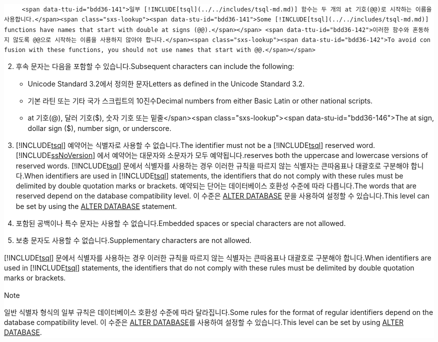          <span data-ttu-id="bdd36-141">일부 [!INCLUDE[tsql](../../includes/tsql-md.md)] 함수는 두 개의 at 기호(@@)로 시작하는 이름을 사용합니다.</span><span class="sxs-lookup"><span data-stu-id="bdd36-141">Some [!INCLUDE[tsql](../../includes/tsql-md.md)] functions have names that start with double at signs (@@).</span></span> <span data-ttu-id="bdd36-142">이러한 함수와 혼동하지 않도록 @@으로 시작하는 이름을 사용하지 않아야 합니다.</span><span class="sxs-lookup"><span data-stu-id="bdd36-142">To avoid confusion with these functions, you should not use names that start with @@.</span></span>  
  
2.  <span data-ttu-id="bdd36-143">후속 문자는 다음을 포함할 수 있습니다.</span><span class="sxs-lookup"><span data-stu-id="bdd36-143">Subsequent characters can include the following:</span></span>  
  
    -   <span data-ttu-id="bdd36-144">Unicode Standard 3.2에서 정의한 문자</span><span class="sxs-lookup"><span data-stu-id="bdd36-144">Letters as defined in the Unicode Standard 3.2.</span></span>  
  
    -   <span data-ttu-id="bdd36-145">기본 라틴 또는 기타 국가 스크립트의 10진수</span><span class="sxs-lookup"><span data-stu-id="bdd36-145">Decimal numbers from either Basic Latin or other national scripts.</span></span>  
  
    -   <span data-ttu-id="bdd36-146">at 기호(@), 달러 기호($), 숫자 기호 또는 밑줄</span><span class="sxs-lookup"><span data-stu-id="bdd36-146">The at sign, dollar sign ($), number sign, or underscore.</span></span>  
  
3.  <span data-ttu-id="bdd36-147">[!INCLUDE[tsql](../../includes/tsql-md.md)] 예약어는 식별자로 사용할 수 없습니다.</span><span class="sxs-lookup"><span data-stu-id="bdd36-147">The identifier must not be a [!INCLUDE[tsql](../../includes/tsql-md.md)] reserved word.</span></span> [!INCLUDE[ssNoVersion](../../includes/ssnoversion-md.md)] <span data-ttu-id="bdd36-148">에서 예약어는 대문자와 소문자가 모두 예약됩니다.</span><span class="sxs-lookup"><span data-stu-id="bdd36-148">reserves both the uppercase and lowercase versions of reserved words.</span></span> <span data-ttu-id="bdd36-149">[!INCLUDE[tsql](../../includes/tsql-md.md)] 문에서 식별자를 사용하는 경우 이러한 규칙을 따르지 않는 식별자는 큰따옴표나 대괄호로 구분해야 합니다.</span><span class="sxs-lookup"><span data-stu-id="bdd36-149">When identifiers are used in [!INCLUDE[tsql](../../includes/tsql-md.md)] statements, the identifiers that do not comply with these rules must be delimited by double quotation marks or brackets.</span></span> <span data-ttu-id="bdd36-150">예약되는 단어는 데이터베이스 호환성 수준에 따라 다릅니다.</span><span class="sxs-lookup"><span data-stu-id="bdd36-150">The words that are reserved depend on the database compatibility level.</span></span> <span data-ttu-id="bdd36-151">이 수준은 [ALTER DATABASE](/sql/t-sql/statements/alter-database-transact-sql-compatibility-level) 문을 사용하여 설정할 수 있습니다.</span><span class="sxs-lookup"><span data-stu-id="bdd36-151">This level can be set by using the [ALTER DATABASE](/sql/t-sql/statements/alter-database-transact-sql-compatibility-level) statement.</span></span>  
  
4.  <span data-ttu-id="bdd36-152">포함된 공백이나 특수 문자는 사용할 수 없습니다.</span><span class="sxs-lookup"><span data-stu-id="bdd36-152">Embedded spaces or special characters are not allowed.</span></span>  
  
5.  <span data-ttu-id="bdd36-153">보충 문자도 사용할 수 없습니다.</span><span class="sxs-lookup"><span data-stu-id="bdd36-153">Supplementary characters are not allowed.</span></span>  
  
 <span data-ttu-id="bdd36-154">[!INCLUDE[tsql](../../includes/tsql-md.md)] 문에서 식별자를 사용하는 경우 이러한 규칙을 따르지 않는 식별자는 큰따옴표나 대괄호로 구분해야 합니다.</span><span class="sxs-lookup"><span data-stu-id="bdd36-154">When identifiers are used in [!INCLUDE[tsql](../../includes/tsql-md.md)] statements, the identifiers that do not comply with these rules must be delimited by double quotation marks or brackets.</span></span>  
  
> [!NOTE]  
>  <span data-ttu-id="bdd36-155">일반 식별자 형식의 일부 규칙은 데이터베이스 호환성 수준에 따라 달라집니다.</span><span class="sxs-lookup"><span data-stu-id="bdd36-155">Some rules for the format of regular identifiers depend on the database compatibility level.</span></span> <span data-ttu-id="bdd36-156">이 수준은 [ALTER DATABASE](/sql/t-sql/statements/alter-database-transact-sql-compatibility-level)를 사용하여 설정할 수 있습니다.</span><span class="sxs-lookup"><span data-stu-id="bdd36-156">This level can be set by using [ALTER DATABASE](/sql/t-sql/statements/alter-database-transact-sql-compatibility-level).</span></span>  
  